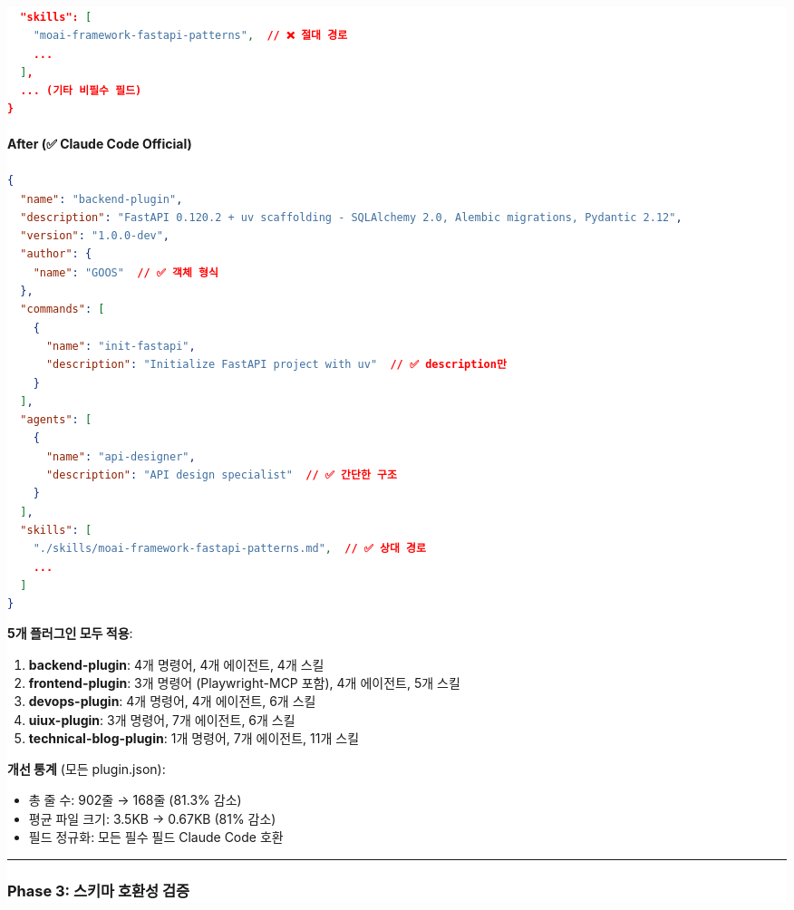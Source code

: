 ```json
  "skills": [
    "moai-framework-fastapi-patterns",  // ❌ 절대 경로
    ...
  ],
  ... (기타 비필수 필드)
}
```

#### After (✅ Claude Code Official)
```json
{
  "name": "backend-plugin",
  "description": "FastAPI 0.120.2 + uv scaffolding - SQLAlchemy 2.0, Alembic migrations, Pydantic 2.12",
  "version": "1.0.0-dev",
  "author": {
    "name": "GOOS"  // ✅ 객체 형식
  },
  "commands": [
    {
      "name": "init-fastapi",
      "description": "Initialize FastAPI project with uv"  // ✅ description만
    }
  ],
  "agents": [
    {
      "name": "api-designer",
      "description": "API design specialist"  // ✅ 간단한 구조
    }
  ],
  "skills": [
    "./skills/moai-framework-fastapi-patterns.md",  // ✅ 상대 경로
    ...
  ]
}
```

**5개 플러그인 모두 적용**:
1. **backend-plugin**: 4개 명령어, 4개 에이전트, 4개 스킬
2. **frontend-plugin**: 3개 명령어 (Playwright-MCP 포함), 4개 에이전트, 5개 스킬
3. **devops-plugin**: 4개 명령어, 4개 에이전트, 6개 스킬
4. **uiux-plugin**: 3개 명령어, 7개 에이전트, 6개 스킬
5. **technical-blog-plugin**: 1개 명령어, 7개 에이전트, 11개 스킬

**개선 통계** (모든 plugin.json):
- 총 줄 수: 902줄 → 168줄 (81.3% 감소)
- 평균 파일 크기: 3.5KB → 0.67KB (81% 감소)
- 필드 정규화: 모든 필수 필드 Claude Code 호환

---

### Phase 3: 스키마 호환성 검증
